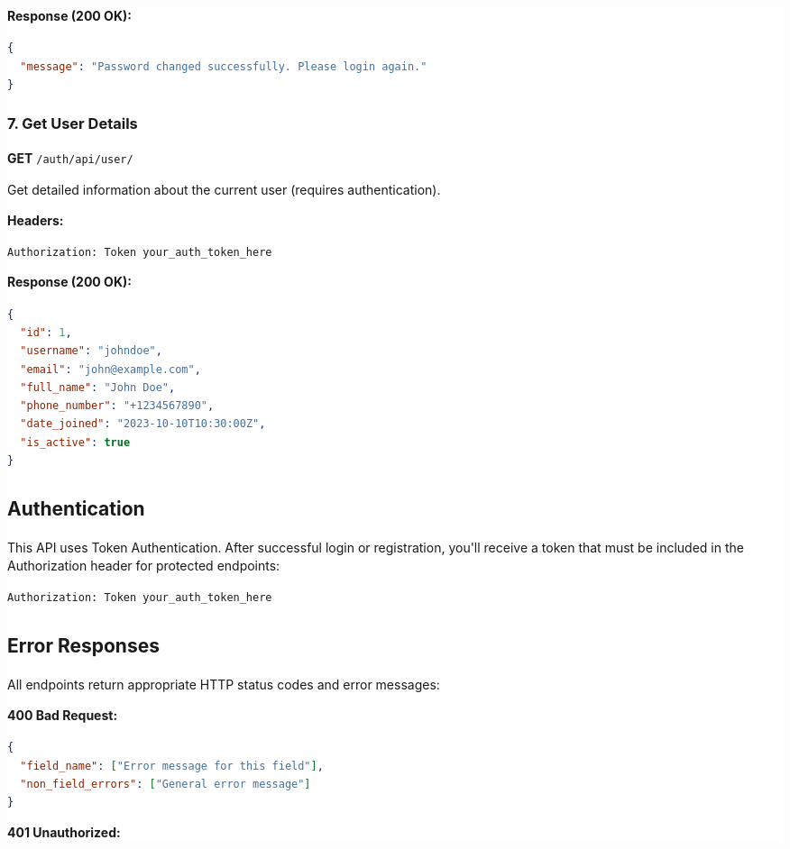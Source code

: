 **Response (200 OK):**

```json
{
  "message": "Password changed successfully. Please login again."
}
```

### 7. Get User Details

**GET** `/auth/api/user/`

Get detailed information about the current user (requires authentication).

**Headers:**

```
Authorization: Token your_auth_token_here
```

**Response (200 OK):**

```json
{
  "id": 1,
  "username": "johndoe",
  "email": "john@example.com",
  "full_name": "John Doe",
  "phone_number": "+1234567890",
  "date_joined": "2023-10-10T10:30:00Z",
  "is_active": true
}
```

## Authentication

This API uses Token Authentication. After successful login or registration, you'll receive a token that must be included in the Authorization header for protected endpoints:

```
Authorization: Token your_auth_token_here
```

## Error Responses

All endpoints return appropriate HTTP status codes and error messages:

**400 Bad Request:**

```json
{
  "field_name": ["Error message for this field"],
  "non_field_errors": ["General error message"]
}
```

**401 Unauthorized:**
